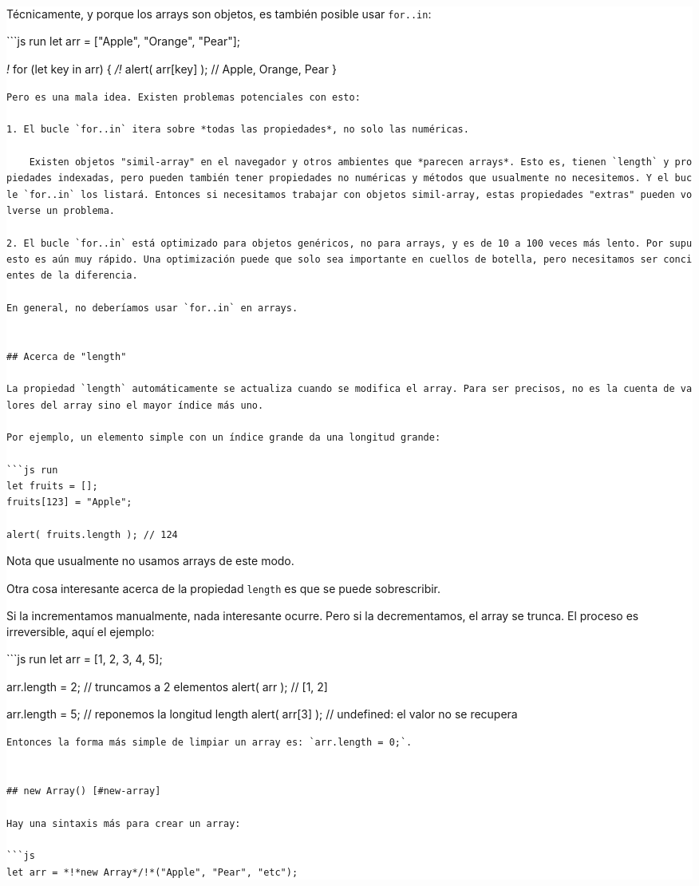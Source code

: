 Técnicamente, y porque los arrays son objetos, es también posible usar `for..in`:

\`\`\`js run let arr = \["Apple", "Orange", "Pear"\];

_!_ for \(let key in arr\) { _/!_ alert\( arr\[key\] \); // Apple, Orange, Pear }

```text
Pero es una mala idea. Existen problemas potenciales con esto:

1. El bucle `for..in` itera sobre *todas las propiedades*, no solo las numéricas.

    Existen objetos "simil-array" en el navegador y otros ambientes que *parecen arrays*. Esto es, tienen `length` y propiedades indexadas, pero pueden también tener propiedades no numéricas y métodos que usualmente no necesitemos. Y el bucle `for..in` los listará. Entonces si necesitamos trabajar con objetos simil-array, estas propiedades "extras" pueden volverse un problema.

2. El bucle `for..in` está optimizado para objetos genéricos, no para arrays, y es de 10 a 100 veces más lento. Por supuesto es aún muy rápido. Una optimización puede que solo sea importante en cuellos de botella, pero necesitamos ser concientes de la diferencia.

En general, no deberíamos usar `for..in` en arrays.


## Acerca de "length"

La propiedad `length` automáticamente se actualiza cuando se modifica el array. Para ser precisos, no es la cuenta de valores del array sino el mayor índice más uno.

Por ejemplo, un elemento simple con un índice grande da una longitud grande:

```js run
let fruits = [];
fruits[123] = "Apple";

alert( fruits.length ); // 124
```

Nota que usualmente no usamos arrays de este modo.

Otra cosa interesante acerca de la propiedad `length` es que se puede sobrescribir.

Si la incrementamos manualmente, nada interesante ocurre. Pero si la decrementamos, el array se trunca. El proceso es irreversible, aquí el ejemplo:

\`\`\`js run let arr = \[1, 2, 3, 4, 5\];

arr.length = 2; // truncamos a 2 elementos alert\( arr \); // \[1, 2\]

arr.length = 5; // reponemos la longitud length alert\( arr\[3\] \); // undefined: el valor no se recupera

```text
Entonces la forma más simple de limpiar un array es: `arr.length = 0;`.


## new Array() [#new-array]

Hay una sintaxis más para crear un array:

```js
let arr = *!*new Array*/!*("Apple", "Pear", "etc");
```
